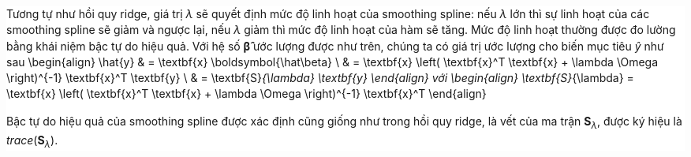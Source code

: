 Tương tự như hồi quy ridge, giá trị $\lambda$ sẽ quyết định mức độ linh hoạt của smoothing spline: nếu $\lambda$ lớn thì sự linh hoạt của các smoothing spline sẽ giảm và ngược lại, nếu $\lambda$ giảm thì mức độ linh hoạt của hàm sẽ tăng. Mức độ linh hoạt thường được đo lường bằng khái niệm bậc tự do hiệu quả. Với hệ số $\boldsymbol{\hat\beta}$ ước lượng được như trên, chúng ta có giá trị ước lượng cho biến mục tiêu $\hat{y}$ như sau
\begin{align}
\hat{y} & = \textbf{x} \boldsymbol{\hat\beta} \\
& = \textbf{x} \left( \textbf{x}^T \textbf{x} + \lambda \Omega \right)^{-1} \textbf{x}^T \textbf{y} \\
& = \textbf{S}_{\lambda} \textbf{y}
\end{align}
với
\begin{align}
\textbf{S}_{\lambda} = \textbf{x} \left( \textbf{x}^T \textbf{x} + \lambda \Omega \right)^{-1} \textbf{x}^T
\end{align}

Bậc tự do hiệu quả của smoothing spline được xác định cũng giống như trong hồi quy ridge, là vết của ma trận $\textbf{S}_{\lambda}$, được ký hiệu là $trace\left(\textbf{S}_{\lambda}\right)$. 


















